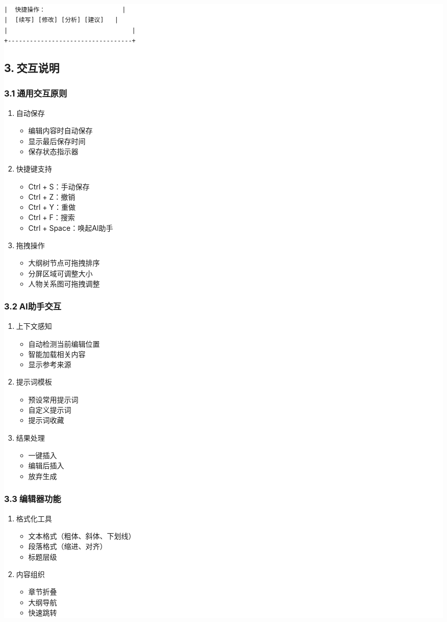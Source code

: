 ```
|  快捷操作：                     |
|  [续写] [修改] [分析] [建议]   |
|                                  |
+----------------------------------+
```

## 3. 交互说明

### 3.1 通用交互原则

1. 自动保存
   - 编辑内容时自动保存
   - 显示最后保存时间
   - 保存状态指示器

2. 快捷键支持
   - Ctrl + S：手动保存
   - Ctrl + Z：撤销
   - Ctrl + Y：重做
   - Ctrl + F：搜索
   - Ctrl + Space：唤起AI助手

3. 拖拽操作
   - 大纲树节点可拖拽排序
   - 分屏区域可调整大小
   - 人物关系图可拖拽调整

### 3.2 AI助手交互

1. 上下文感知
   - 自动检测当前编辑位置
   - 智能加载相关内容
   - 显示参考来源

2. 提示词模板
   - 预设常用提示词
   - 自定义提示词
   - 提示词收藏

3. 结果处理
   - 一键插入
   - 编辑后插入
   - 放弃生成

### 3.3 编辑器功能

1. 格式化工具
   - 文本格式（粗体、斜体、下划线）
   - 段落格式（缩进、对齐）
   - 标题层级

2. 内容组织
   - 章节折叠
   - 大纲导航
   - 快速跳转
